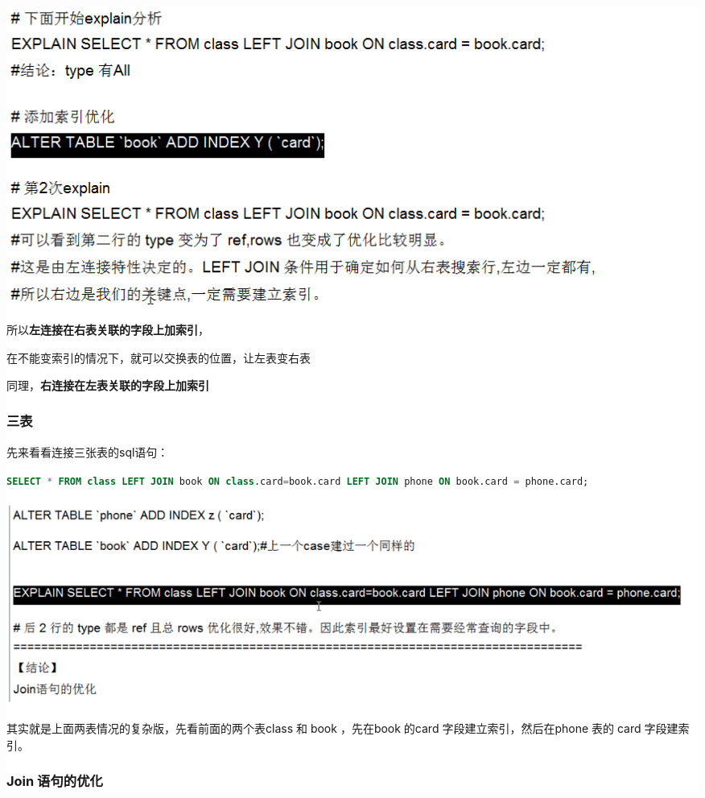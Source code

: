 ![1528717556766](../picture/1528717556766.png)

所以**左连接在右表关联的字段上加索引**，

在不能变索引的情况下，就可以交换表的位置，让左表变右表

同理，**右连接在左表关联的字段上加索引**

### 三表

先来看看连接三张表的sql语句：

```sql
SELECT * FROM class LEFT JOIN book ON class.card=book.card LEFT JOIN phone ON book.card = phone.card;
```

![1528717825652](../picture/1528717825652.png)

其实就是上面两表情况的复杂版，先看前面的两个表class 和 book ，先在book 的card 字段建立索引，然后在phone 表的 card 字段建索引。

### Join 语句的优化

